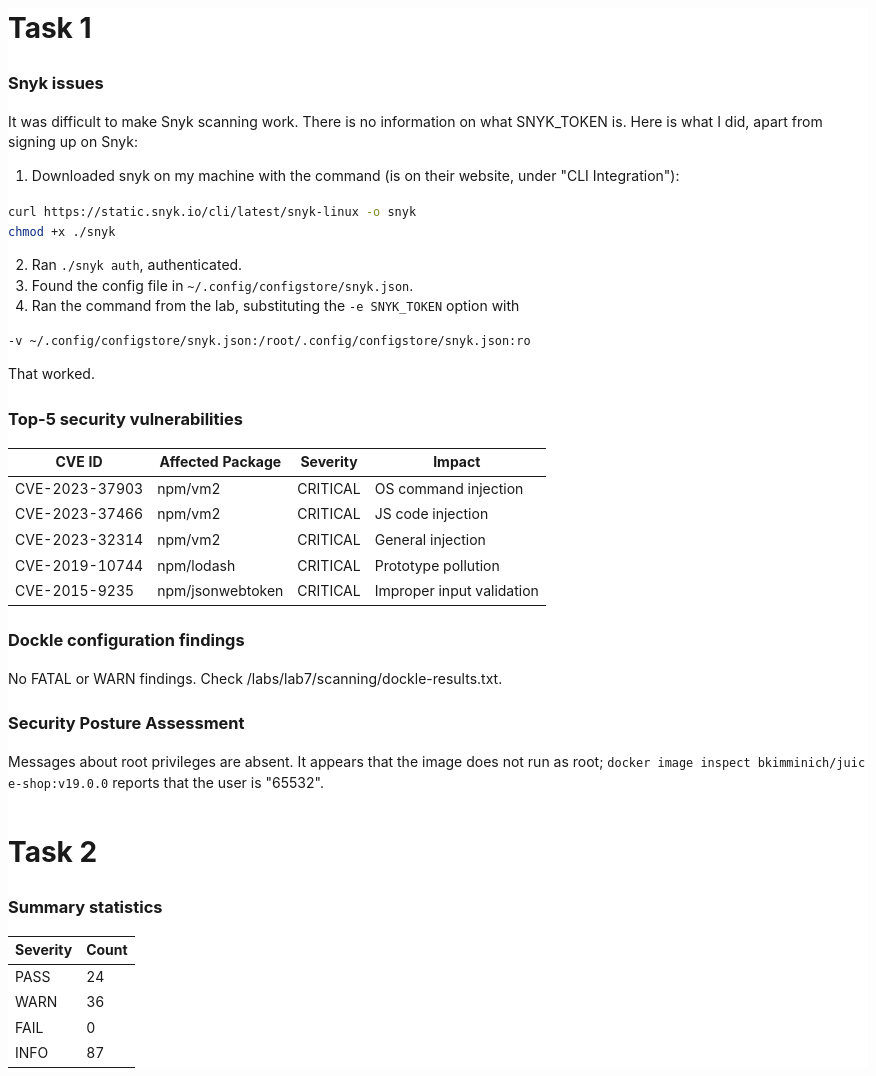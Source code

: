 # Task 1

### Snyk issues

It was difficult to make Snyk scanning work. There is no information on what SNYK_TOKEN is. Here is what I did, apart
from signing up on Snyk:

1. Downloaded snyk on my machine with the command (is on their website, under "CLI Integration"):
```bash
curl https://static.snyk.io/cli/latest/snyk-linux -o snyk
chmod +x ./snyk
```
2. Ran `./snyk auth`, authenticated.
3. Found the config file in `~/.config/configstore/snyk.json`.
4. Ran the command from the lab, substituting the `-e SNYK_TOKEN` option with
```bash
-v ~/.config/configstore/snyk.json:/root/.config/configstore/snyk.json:ro
```

That worked.

### Top-5 security vulnerabilities

| CVE ID         | Affected Package | Severity | Impact                    |
|----------------|------------------|----------|---------------------------|
| CVE-2023-37903 | npm/vm2          | CRITICAL | OS command injection      |
| CVE-2023-37466 | npm/vm2          | CRITICAL | JS code injection         |
| CVE-2023-32314 | npm/vm2          | CRITICAL | General injection         |
| CVE-2019-10744 | npm/lodash       | CRITICAL | Prototype pollution       |
| CVE-2015-9235  | npm/jsonwebtoken | CRITICAL | Improper input validation |

### Dockle configuration findings

No FATAL or WARN findings. Check /labs/lab7/scanning/dockle-results.txt.

### Security Posture Assessment

Messages about root privileges are absent. It appears that the image does not run as root;
`docker image inspect bkimminich/juice-shop:v19.0.0` reports that the user is "65532".

# Task 2

### Summary statistics

| Severity | Count |
| -------- | ----- |
| PASS     | 24    |
| WARN     | 36    |
| FAIL     | 0     |
| INFO     | 87    |
